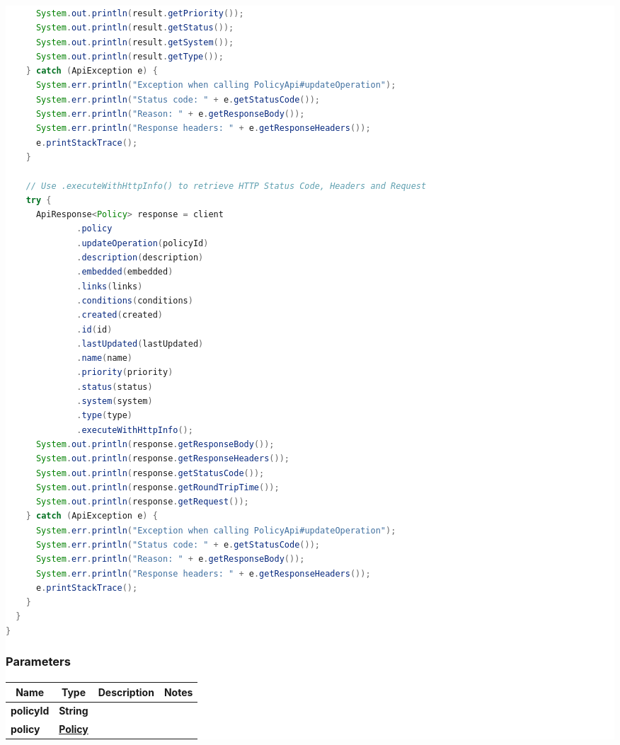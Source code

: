 ```java
      System.out.println(result.getPriority());
      System.out.println(result.getStatus());
      System.out.println(result.getSystem());
      System.out.println(result.getType());
    } catch (ApiException e) {
      System.err.println("Exception when calling PolicyApi#updateOperation");
      System.err.println("Status code: " + e.getStatusCode());
      System.err.println("Reason: " + e.getResponseBody());
      System.err.println("Response headers: " + e.getResponseHeaders());
      e.printStackTrace();
    }

    // Use .executeWithHttpInfo() to retrieve HTTP Status Code, Headers and Request
    try {
      ApiResponse<Policy> response = client
              .policy
              .updateOperation(policyId)
              .description(description)
              .embedded(embedded)
              .links(links)
              .conditions(conditions)
              .created(created)
              .id(id)
              .lastUpdated(lastUpdated)
              .name(name)
              .priority(priority)
              .status(status)
              .system(system)
              .type(type)
              .executeWithHttpInfo();
      System.out.println(response.getResponseBody());
      System.out.println(response.getResponseHeaders());
      System.out.println(response.getStatusCode());
      System.out.println(response.getRoundTripTime());
      System.out.println(response.getRequest());
    } catch (ApiException e) {
      System.err.println("Exception when calling PolicyApi#updateOperation");
      System.err.println("Status code: " + e.getStatusCode());
      System.err.println("Reason: " + e.getResponseBody());
      System.err.println("Response headers: " + e.getResponseHeaders());
      e.printStackTrace();
    }
  }
}

```

### Parameters

| Name | Type | Description  | Notes |
|------------- | ------------- | ------------- | -------------|
| **policyId** | **String**|  | |
| **policy** | [**Policy**](Policy.md)|  | |
